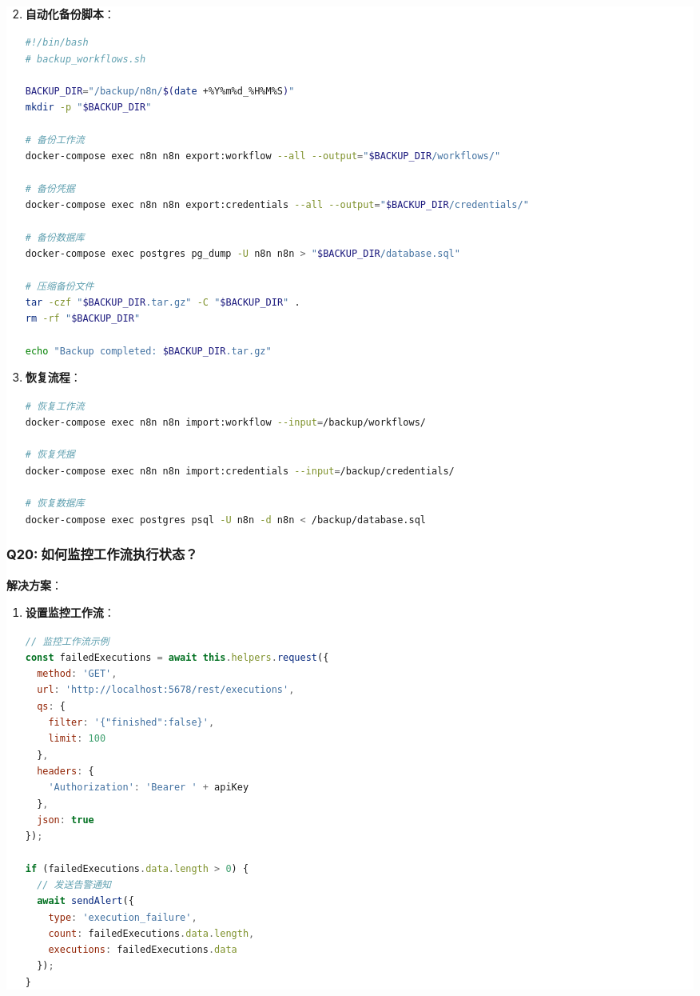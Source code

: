 2. **自动化备份脚本**：
   ```bash
   #!/bin/bash
   # backup_workflows.sh
   
   BACKUP_DIR="/backup/n8n/$(date +%Y%m%d_%H%M%S)"
   mkdir -p "$BACKUP_DIR"
   
   # 备份工作流
   docker-compose exec n8n n8n export:workflow --all --output="$BACKUP_DIR/workflows/"
   
   # 备份凭据
   docker-compose exec n8n n8n export:credentials --all --output="$BACKUP_DIR/credentials/"
   
   # 备份数据库
   docker-compose exec postgres pg_dump -U n8n n8n > "$BACKUP_DIR/database.sql"
   
   # 压缩备份文件
   tar -czf "$BACKUP_DIR.tar.gz" -C "$BACKUP_DIR" .
   rm -rf "$BACKUP_DIR"
   
   echo "Backup completed: $BACKUP_DIR.tar.gz"
   ```

3. **恢复流程**：
   ```bash
   # 恢复工作流
   docker-compose exec n8n n8n import:workflow --input=/backup/workflows/
   
   # 恢复凭据
   docker-compose exec n8n n8n import:credentials --input=/backup/credentials/
   
   # 恢复数据库
   docker-compose exec postgres psql -U n8n -d n8n < /backup/database.sql
   ```

### Q20: 如何监控工作流执行状态？

**解决方案**：
1. **设置监控工作流**：
   ```javascript
   // 监控工作流示例
   const failedExecutions = await this.helpers.request({
     method: 'GET',
     url: 'http://localhost:5678/rest/executions',
     qs: {
       filter: '{"finished":false}',
       limit: 100
     },
     headers: {
       'Authorization': 'Bearer ' + apiKey
     },
     json: true
   });
   
   if (failedExecutions.data.length > 0) {
     // 发送告警通知
     await sendAlert({
       type: 'execution_failure',
       count: failedExecutions.data.length,
       executions: failedExecutions.data
     });
   }
   ```
